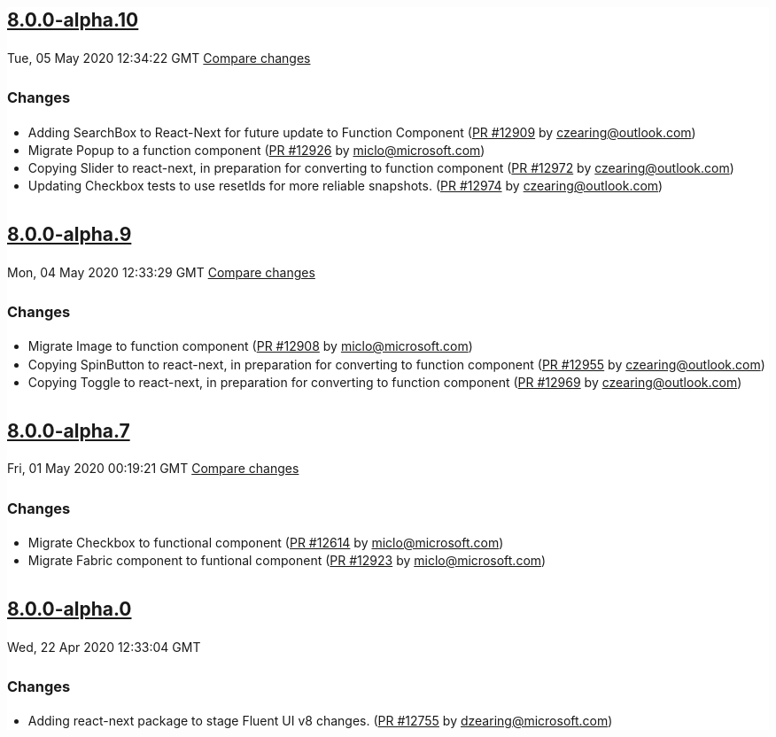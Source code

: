 ## [8.0.0-alpha.10](https://github.com/microsoft/fluentui/tree/@fluentui/react-next_v8.0.0-alpha.10)

Tue, 05 May 2020 12:34:22 GMT 
[Compare changes](https://github.com/microsoft/fluentui/compare/@fluentui/react-next_v8.0.0-alpha.9..@fluentui/react-next_v8.0.0-alpha.10)

### Changes

- Adding SearchBox to React-Next for future update to Function Component ([PR #12909](https://github.com/microsoft/fluentui/pull/12909) by czearing@outlook.com)
- Migrate Popup to a function component ([PR #12926](https://github.com/microsoft/fluentui/pull/12926) by miclo@microsoft.com)
- Copying Slider to react-next, in preparation for converting to function component ([PR #12972](https://github.com/microsoft/fluentui/pull/12972) by czearing@outlook.com)
- Updating Checkbox tests to use resetIds for more reliable snapshots. ([PR #12974](https://github.com/microsoft/fluentui/pull/12974) by czearing@outlook.com)

## [8.0.0-alpha.9](https://github.com/microsoft/fluentui/tree/@fluentui/react-next_v8.0.0-alpha.9)

Mon, 04 May 2020 12:33:29 GMT 
[Compare changes](https://github.com/microsoft/fluentui/compare/@fluentui/react-next_v8.0.0-alpha.7..@fluentui/react-next_v8.0.0-alpha.9)

### Changes

- Migrate Image to function component ([PR #12908](https://github.com/microsoft/fluentui/pull/12908) by miclo@microsoft.com)
- Copying SpinButton to react-next, in preparation for converting to function component ([PR #12955](https://github.com/microsoft/fluentui/pull/12955) by czearing@outlook.com)
- Copying Toggle to react-next, in preparation for converting to function component ([PR #12969](https://github.com/microsoft/fluentui/pull/12969) by czearing@outlook.com)

## [8.0.0-alpha.7](https://github.com/microsoft/fluentui/tree/@fluentui/react-next_v8.0.0-alpha.7)

Fri, 01 May 2020 00:19:21 GMT 
[Compare changes](https://github.com/microsoft/fluentui/compare/@fluentui/react-next_v8.0.0-alpha.0..@fluentui/react-next_v8.0.0-alpha.7)

### Changes

- Migrate Checkbox to functional component ([PR #12614](https://github.com/microsoft/fluentui/pull/12614) by miclo@microsoft.com)
- Migrate Fabric component to funtional component ([PR #12923](https://github.com/microsoft/fluentui/pull/12923) by miclo@microsoft.com)

## [8.0.0-alpha.0](https://github.com/microsoft/fluentui/tree/@fluentui/react-next_v8.0.0-alpha.0)

Wed, 22 Apr 2020 12:33:04 GMT

### Changes

- Adding react-next package to stage Fluent UI v8 changes. ([PR #12755](https://github.com/microsoft/fluentui/pull/12755) by dzearing@microsoft.com)
